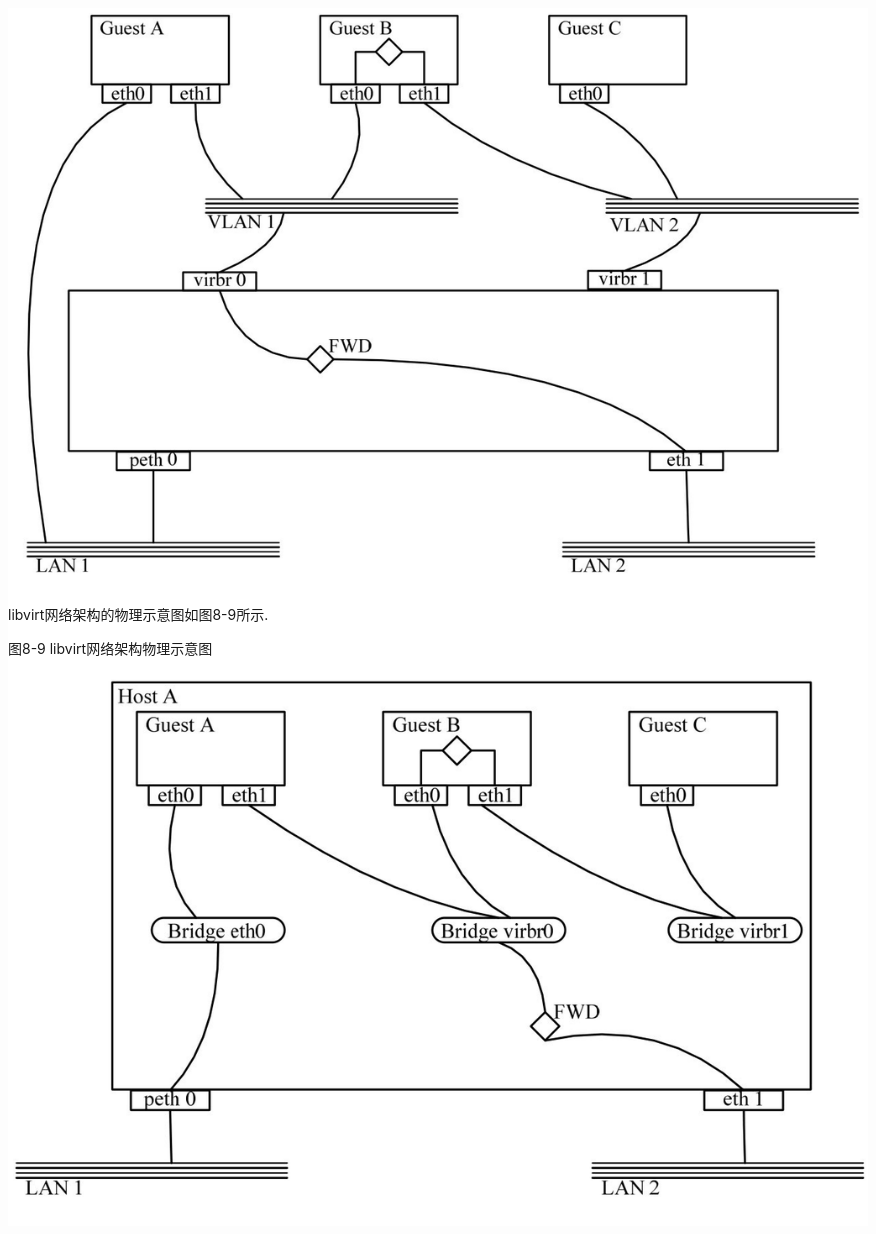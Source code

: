 ![2019-07-06-14-00-13.png](./images/2019-07-06-14-00-13.png)

libvirt网络架构的物理示意图如图8-9所示. 

图8-9 libvirt网络架构物理示意图

![2019-07-06-14-00-28.png](./images/2019-07-06-14-00-28.png)
